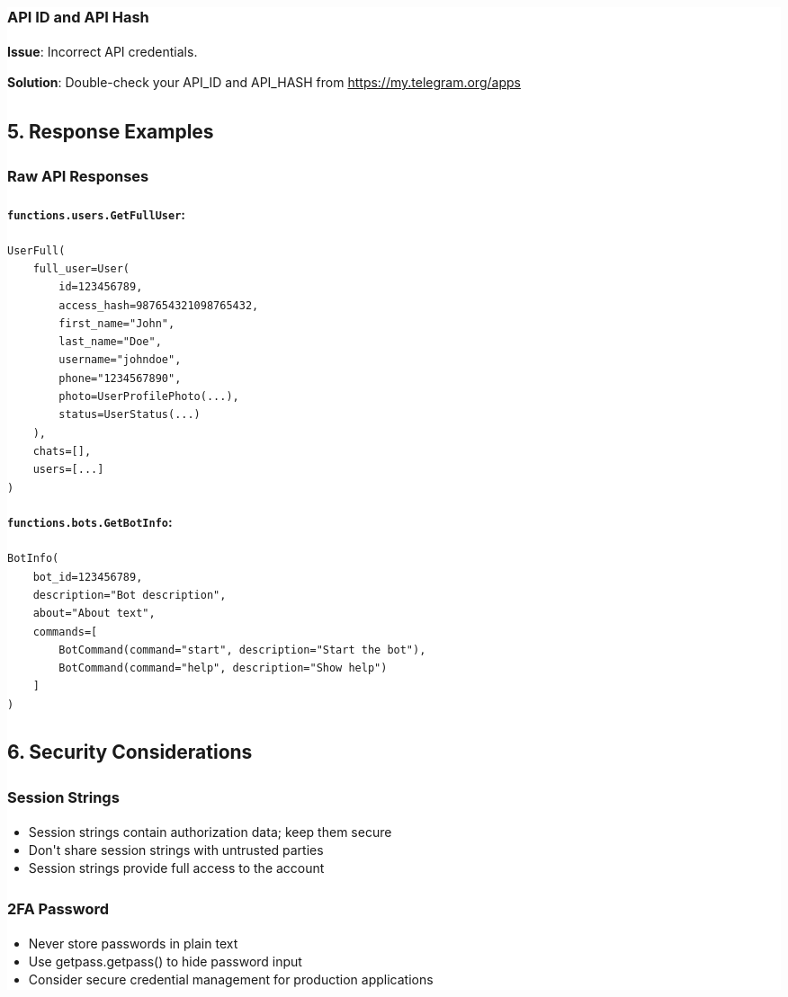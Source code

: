 ### API ID and API Hash
**Issue**: Incorrect API credentials.

**Solution**: Double-check your API_ID and API_HASH from https://my.telegram.org/apps

## 5. Response Examples

### Raw API Responses

#### `functions.users.GetFullUser`:
```
UserFull(
    full_user=User(
        id=123456789,
        access_hash=987654321098765432,
        first_name="John",
        last_name="Doe",
        username="johndoe",
        phone="1234567890",
        photo=UserProfilePhoto(...),
        status=UserStatus(...)
    ),
    chats=[],
    users=[...]
)
```

#### `functions.bots.GetBotInfo`:
```
BotInfo(
    bot_id=123456789,
    description="Bot description",
    about="About text",
    commands=[
        BotCommand(command="start", description="Start the bot"),
        BotCommand(command="help", description="Show help")
    ]
)
```

## 6. Security Considerations

### Session Strings
- Session strings contain authorization data; keep them secure
- Don't share session strings with untrusted parties
- Session strings provide full access to the account

### 2FA Password
- Never store passwords in plain text
- Use getpass.getpass() to hide password input
- Consider secure credential management for production applications
